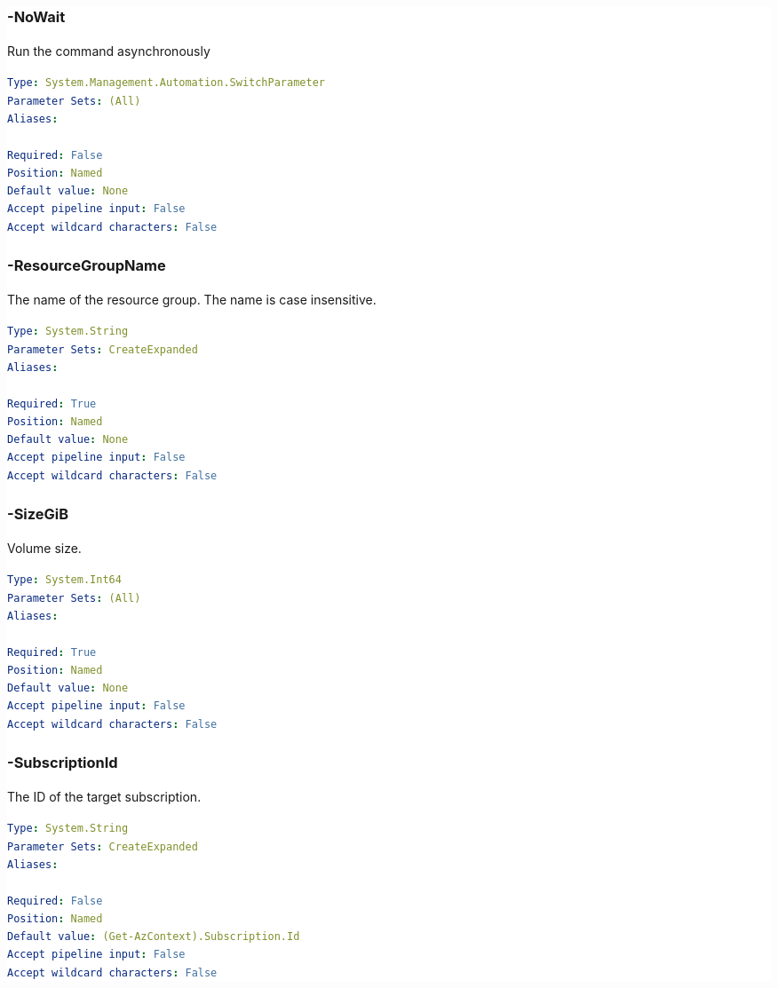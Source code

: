 ### -NoWait
Run the command asynchronously

```yaml
Type: System.Management.Automation.SwitchParameter
Parameter Sets: (All)
Aliases:

Required: False
Position: Named
Default value: None
Accept pipeline input: False
Accept wildcard characters: False
```

### -ResourceGroupName
The name of the resource group.
The name is case insensitive.

```yaml
Type: System.String
Parameter Sets: CreateExpanded
Aliases:

Required: True
Position: Named
Default value: None
Accept pipeline input: False
Accept wildcard characters: False
```

### -SizeGiB
Volume size.

```yaml
Type: System.Int64
Parameter Sets: (All)
Aliases:

Required: True
Position: Named
Default value: None
Accept pipeline input: False
Accept wildcard characters: False
```

### -SubscriptionId
The ID of the target subscription.

```yaml
Type: System.String
Parameter Sets: CreateExpanded
Aliases:

Required: False
Position: Named
Default value: (Get-AzContext).Subscription.Id
Accept pipeline input: False
Accept wildcard characters: False
```

